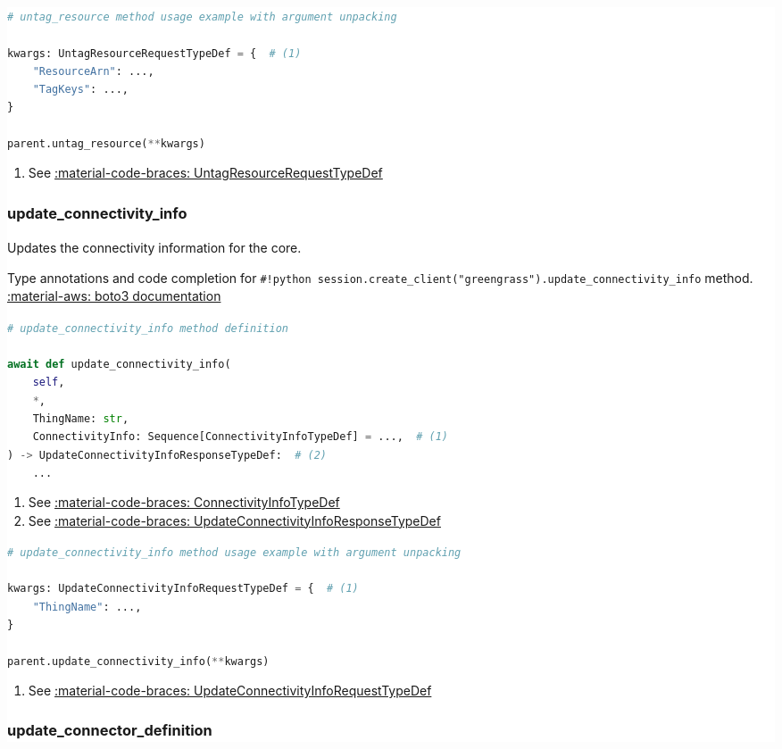 
```python
# untag_resource method usage example with argument unpacking

kwargs: UntagResourceRequestTypeDef = {  # (1)
    "ResourceArn": ...,
    "TagKeys": ...,
}

parent.untag_resource(**kwargs)
```

1. See [:material-code-braces: UntagResourceRequestTypeDef](./type_defs.md#untagresourcerequesttypedef) 

### update\_connectivity\_info

Updates the connectivity information for the core.

Type annotations and code completion for `#!python session.create_client("greengrass").update_connectivity_info` method.
[:material-aws: boto3 documentation](https://boto3.amazonaws.com/v1/documentation/api/latest/reference/services/greengrass/client/update_connectivity_info.html)

```python
# update_connectivity_info method definition

await def update_connectivity_info(
    self,
    *,
    ThingName: str,
    ConnectivityInfo: Sequence[ConnectivityInfoTypeDef] = ...,  # (1)
) -> UpdateConnectivityInfoResponseTypeDef:  # (2)
    ...
```

1. See [:material-code-braces: ConnectivityInfoTypeDef](./type_defs.md#connectivityinfotypedef) 
2. See [:material-code-braces: UpdateConnectivityInfoResponseTypeDef](./type_defs.md#updateconnectivityinforesponsetypedef) 


```python
# update_connectivity_info method usage example with argument unpacking

kwargs: UpdateConnectivityInfoRequestTypeDef = {  # (1)
    "ThingName": ...,
}

parent.update_connectivity_info(**kwargs)
```

1. See [:material-code-braces: UpdateConnectivityInfoRequestTypeDef](./type_defs.md#updateconnectivityinforequesttypedef) 

### update\_connector\_definition
